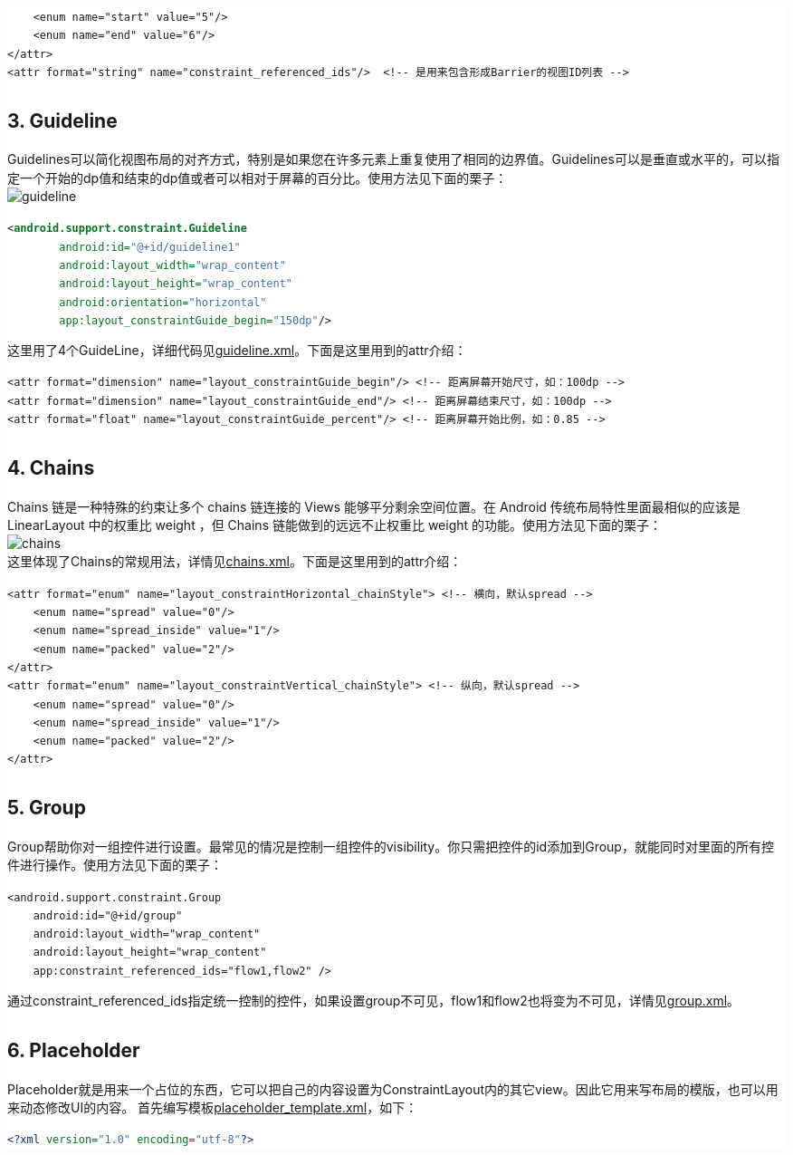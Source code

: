 ```
	<enum name="start" value="5"/>
	<enum name="end" value="6"/>
</attr>
<attr format="string" name="constraint_referenced_ids"/>  <!-- 是用来包含形成Barrier的视图ID列表 -->
```
## 3. Guideline 
Guidelines可以简化视图布局的对齐方式，特别是如果您在许多元素上重复使用了相同的边界值。Guidelines可以是垂直或水平的，可以指定一个开始的dp值和结束的dp值或者可以相对于屏幕的百分比。使用方法见下面的栗子：<br>
![guideline](https://github.com/rhinoSp/ConstraintLayoutDemo/blob/master/ScreenCapture/guidelines.png)<br>
```xml
<android.support.constraint.Guideline
        android:id="@+id/guideline1"
        android:layout_width="wrap_content"
        android:layout_height="wrap_content"
        android:orientation="horizontal"
        app:layout_constraintGuide_begin="150dp"/>
```
这里用了4个GuideLine，详细代码见[guideline.xml](https://github.com/rhinoSp/ConstraintLayoutDemo/blob/master/app/src/main/res/layout/guideline.xml)。下面是这里用到的attr介绍：
```
<attr format="dimension" name="layout_constraintGuide_begin"/> <!-- 距离屏幕开始尺寸，如：100dp -->
<attr format="dimension" name="layout_constraintGuide_end"/> <!-- 距离屏幕结束尺寸，如：100dp -->
<attr format="float" name="layout_constraintGuide_percent"/> <!-- 距离屏幕开始比例，如：0.85 -->
```
## 4. Chains
Chains 链是一种特殊的约束让多个 chains 链连接的 Views 能够平分剩余空间位置。在 Android 传统布局特性里面最相似的应该是 LinearLayout 中的权重比 weight ，但 Chains 链能做到的远远不止权重比 weight 的功能。使用方法见下面的栗子：<br>
![chains](https://github.com/rhinoSp/ConstraintLayoutDemo/blob/master/ScreenCapture/chains.png)<br>
这里体现了Chains的常规用法，详情见[chains.xml](https://github.com/rhinoSp/ConstraintLayoutDemo/blob/master/app/src/main/res/layout/chains.xml)。下面是这里用到的attr介绍：
```
<attr format="enum" name="layout_constraintHorizontal_chainStyle"> <!-- 横向，默认spread -->
	<enum name="spread" value="0"/>
	<enum name="spread_inside" value="1"/>
	<enum name="packed" value="2"/>
</attr>
<attr format="enum" name="layout_constraintVertical_chainStyle"> <!-- 纵向，默认spread -->
	<enum name="spread" value="0"/>
	<enum name="spread_inside" value="1"/>
	<enum name="packed" value="2"/>
</attr>
```
## 5. Group
Group帮助你对一组控件进行设置。最常见的情况是控制一组控件的visibility。你只需把控件的id添加到Group，就能同时对里面的所有控件进行操作。使用方法见下面的栗子：
```
<android.support.constraint.Group
	android:id="@+id/group"
	android:layout_width="wrap_content"
	android:layout_height="wrap_content"
	app:constraint_referenced_ids="flow1,flow2" />
```
通过constraint_referenced_ids指定统一控制的控件，如果设置group不可见，flow1和flow2也将变为不可见，详情见[group.xml](https://github.com/rhinoSp/ConstraintLayoutDemo/blob/master/app/src/main/res/layout/group.xml)。
## 6. Placeholder
Placeholder就是用来一个占位的东西，它可以把自己的内容设置为ConstraintLayout内的其它view。因此它用来写布局的模版，也可以用来动态修改UI的内容。
首先编写模板[placeholder_template.xml](https://github.com/rhinoSp/ConstraintLayoutDemo/blob/master/app/src/main/res/layout/placeholder_template.xml)，如下：
```xml
<?xml version="1.0" encoding="utf-8"?>
```
